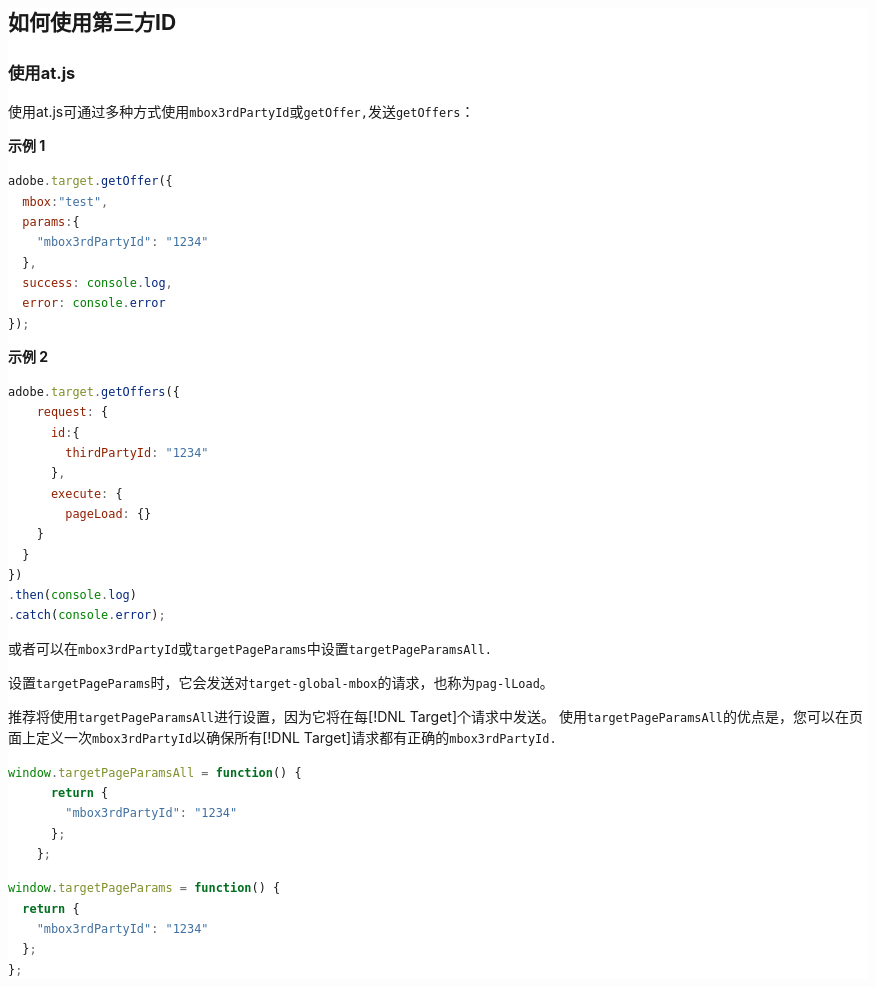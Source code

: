 ## 如何使用第三方ID

### 使用at.js

使用at.js可通过多种方式使用`mbox3rdPartyId`或`getOffer,`发送`getOffers`：

**示例 1**

```javascript
adobe.target.getOffer({
  mbox:"test",
  params:{
    "mbox3rdPartyId": "1234"
  },
  success: console.log,
  error: console.error
});
```

**示例 2**

```javascript
adobe.target.getOffers({
    request: {
      id:{
        thirdPartyId: "1234"
      },
      execute: {
        pageLoad: {}
    }
  }
})
.then(console.log)
.catch(console.error);
```

或者可以在`mbox3rdPartyId`或`targetPageParams`中设置`targetPageParamsAll.`

设置`targetPageParams`时，它会发送对`target-global-mbox`的请求，也称为`pag-lLoad`。

推荐将使用`targetPageParamsAll`进行设置，因为它将在每[!DNL Target]个请求中发送。 使用`targetPageParamsAll`的优点是，您可以在页面上定义一次`mbox3rdPartyId`以确保所有[!DNL Target]请求都有正确的`mbox3rdPartyId.`

```javascript
window.targetPageParamsAll = function() {
      return {
        "mbox3rdPartyId": "1234"
      };
    };
```

```javascript
window.targetPageParams = function() {
  return {
    "mbox3rdPartyId": "1234"
  };
};
```
